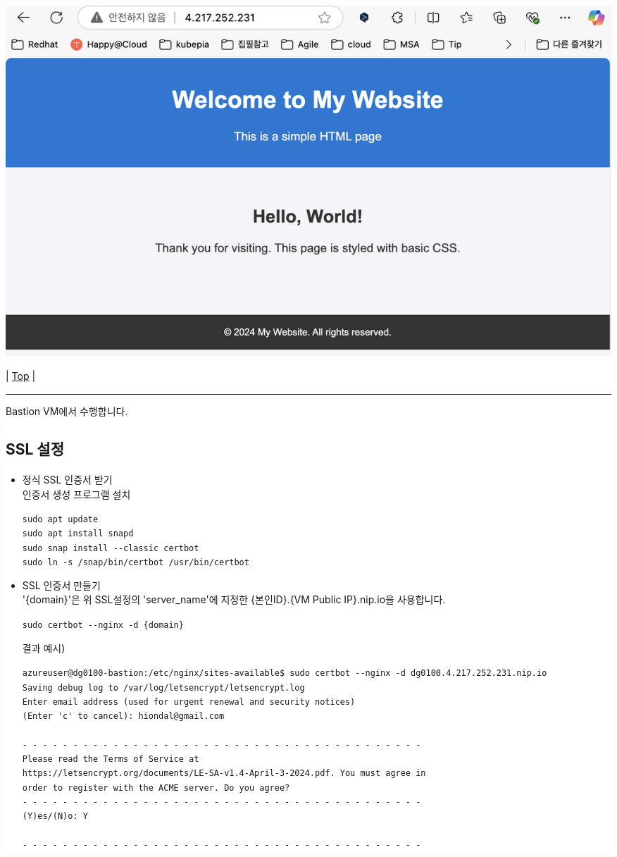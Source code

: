   ![](images/2025-02-01-05-12-08.png)


| [Top](#목차) |

---
Bastion VM에서 수행합니다.  
## SSL 설정  

- 정식 SSL 인증서 받기  
  인증서 생성 프로그램 설치  
  ```
  sudo apt update
  sudo apt install snapd
  sudo snap install --classic certbot
  sudo ln -s /snap/bin/certbot /usr/bin/certbot
  ```
 
- SSL 인증서 만들기  
  '{domain}'은 위 SSL설정의 'server_name'에 지정한 {본인ID}.{VM Public IP}.nip.io을 사용합니다.  
  ```
  sudo certbot --nginx -d {domain}
  ```
  결과 예시)
  ```
  azureuser@dg0100-bastion:/etc/nginx/sites-available$ sudo certbot --nginx -d dg0100.4.217.252.231.nip.io
  Saving debug log to /var/log/letsencrypt/letsencrypt.log
  Enter email address (used for urgent renewal and security notices)
  (Enter 'c' to cancel): hiondal@gmail.com

  - - - - - - - - - - - - - - - - - - - - - - - - - - - - - - - - - - - - - - - -
  Please read the Terms of Service at
  https://letsencrypt.org/documents/LE-SA-v1.4-April-3-2024.pdf. You must agree in
  order to register with the ACME server. Do you agree?
  - - - - - - - - - - - - - - - - - - - - - - - - - - - - - - - - - - - - - - - -
  (Y)es/(N)o: Y

  - - - - - - - - - - - - - - - - - - - - - - - - - - - - - - - - - - - - - - - -
  ```